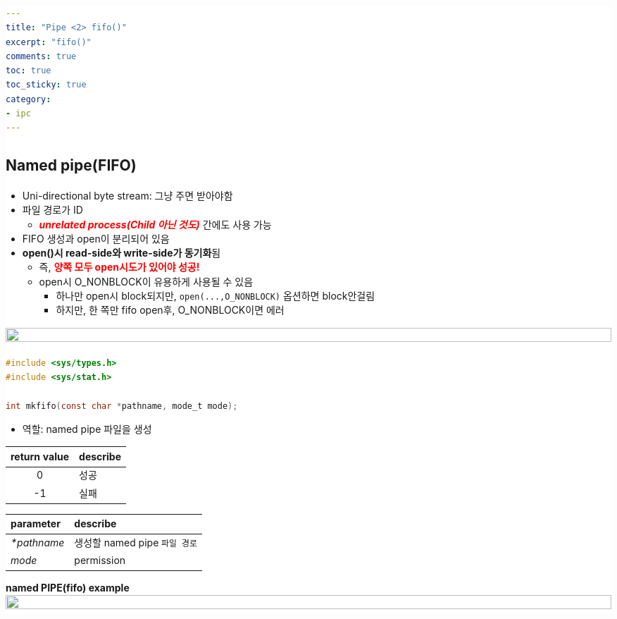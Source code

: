 ```yaml
---
title: "Pipe <2> fifo()"
excerpt: "fifo()"
comments: true
toc: true
toc_sticky: true
category:
- ipc
---
```

## Named pipe(FIFO)
- Uni-directional byte stream: 그냥 주면 받아야함
- 파일 경로가 ID
	- <span style="color:red">***unrelated process(Child 아닌 것도)***</span> 간에도 사용 가능
- FIFO 생성과 open이 분리되어 있음
- **open()시 read-side와 write-side가 동기화**됨
	- 즉, <span style="color:red">**양쪽 모두 open시도가 있어야 성공!**</span>
	- open시 O_NONBLOCK이 유용하게 사용될 수 있음
		- 하나만 open시 block되지만, `open(...,O_NONBLOCK)` 옵션하면 block안걸림
		- 하지만, 한 쪽만 fifo open후, O_NONBLOCK이면 에러
		
<img src="img1.PNG" width="100%" height="100%">

```c
#include <sys/types.h>
#include <sys/stat.h>

int mkfifo(const char *pathname, mode_t mode);
```
- 역할: named pipe 파일을 생성
  
return value|describe
:---:|:---
0|성공
-1|실패
   
parameter|describe
:---|:---
_\*pathname_|생성할 named pipe `파일 경로`
*mode*|permission
    
**named PIPE(fifo) example**
<img src="ex1.PNG" width="100%" height="100%">

